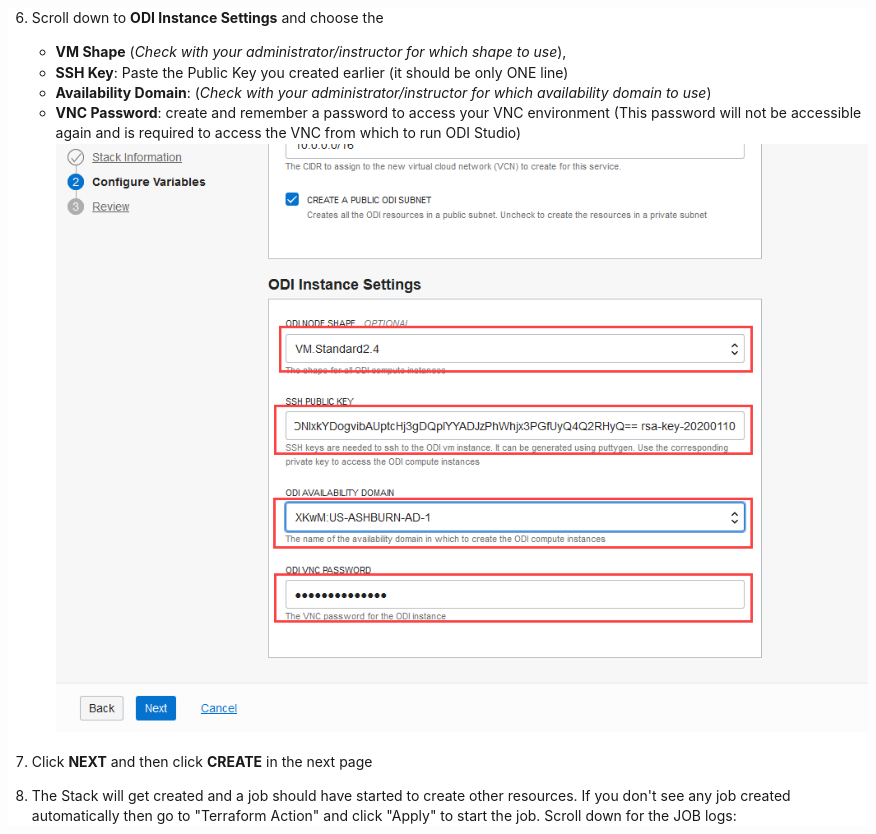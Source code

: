 6. Scroll down to **ODI Instance Settings** and choose the
    * **VM Shape** (*Check with your administrator/instructor for which shape to use*),
    * **SSH Key**: Paste the Public Key you created earlier (it should be only ONE line)
    * **Availability Domain**: (*Check with your administrator/instructor for which availability domain to use*)
    * **VNC Password**: create and remember a password to access your VNC environment (This password will not be accessible again and is required to access the VNC from which to run ODI Studio)
    ![](./images/odi_config_6a.png " ")

7. Click **NEXT** and then click **CREATE** in the next page

8. The Stack will get created and a job should have started to create other resources. If you don't see any job created automatically then go to "Terraform Action" and click "Apply" to start the job. Scroll down for the JOB logs:
